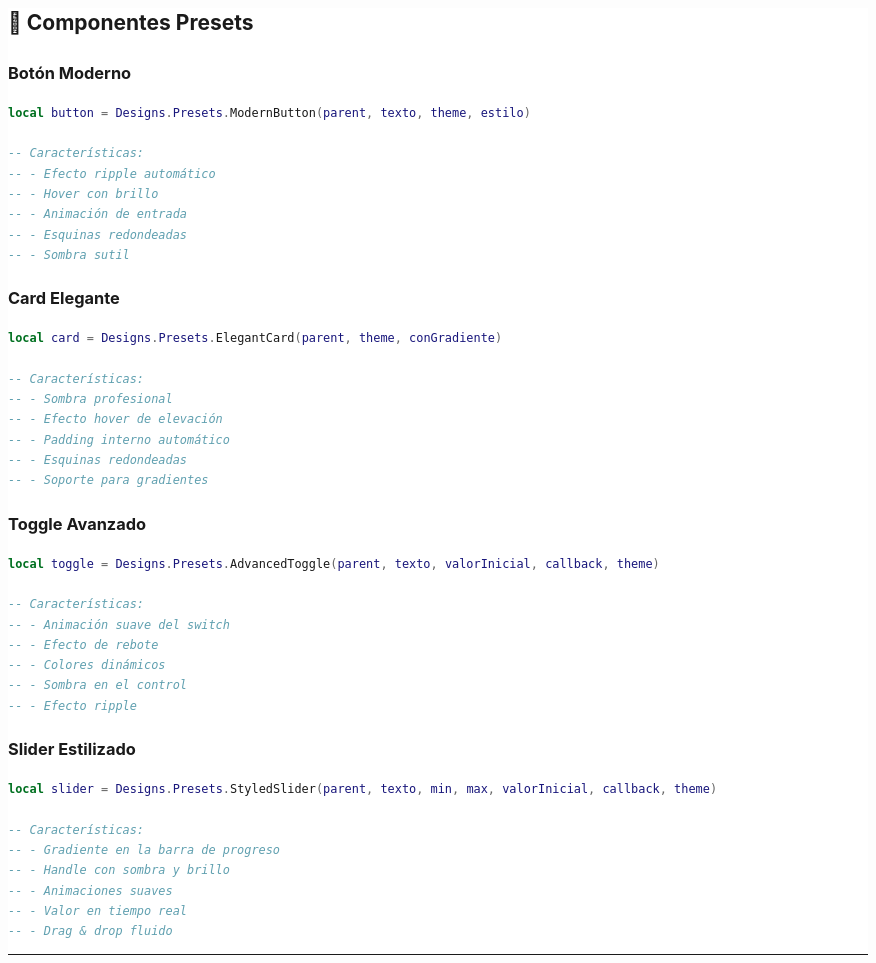 ## 🧩 Componentes Presets

### Botón Moderno

```lua
local button = Designs.Presets.ModernButton(parent, texto, theme, estilo)

-- Características:
-- - Efecto ripple automático
-- - Hover con brillo
-- - Animación de entrada
-- - Esquinas redondeadas
-- - Sombra sutil
```

### Card Elegante

```lua
local card = Designs.Presets.ElegantCard(parent, theme, conGradiente)

-- Características:
-- - Sombra profesional
-- - Efecto hover de elevación
-- - Padding interno automático
-- - Esquinas redondeadas
-- - Soporte para gradientes
```

### Toggle Avanzado

```lua
local toggle = Designs.Presets.AdvancedToggle(parent, texto, valorInicial, callback, theme)

-- Características:
-- - Animación suave del switch
-- - Efecto de rebote
-- - Colores dinámicos
-- - Sombra en el control
-- - Efecto ripple
```

### Slider Estilizado

```lua
local slider = Designs.Presets.StyledSlider(parent, texto, min, max, valorInicial, callback, theme)

-- Características:
-- - Gradiente en la barra de progreso
-- - Handle con sombra y brillo
-- - Animaciones suaves
-- - Valor en tiempo real
-- - Drag & drop fluido
```

---